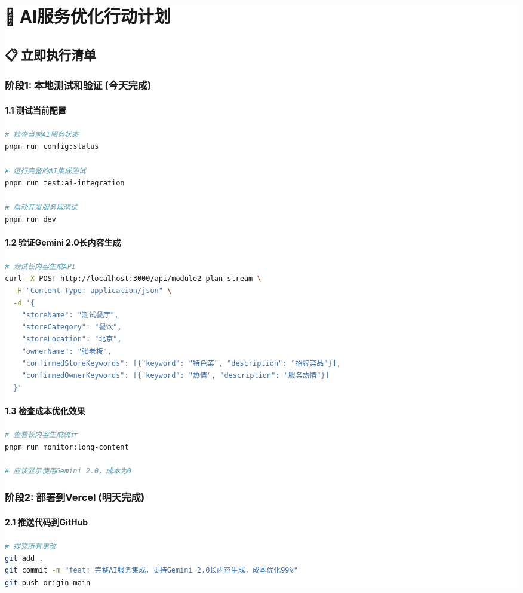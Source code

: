 # 🚀 AI服务优化行动计划

## 📋 立即执行清单

### 阶段1: 本地测试和验证 (今天完成)

#### 1.1 测试当前配置
```bash
# 检查当前AI服务状态
pnpm run config:status

# 运行完整的AI集成测试
pnpm run test:ai-integration

# 启动开发服务器测试
pnpm run dev
```

#### 1.2 验证Gemini 2.0长内容生成
```bash
# 测试长内容生成API
curl -X POST http://localhost:3000/api/module2-plan-stream \
  -H "Content-Type: application/json" \
  -d '{
    "storeName": "测试餐厅",
    "storeCategory": "餐饮",
    "storeLocation": "北京",
    "ownerName": "张老板",
    "confirmedStoreKeywords": [{"keyword": "特色菜", "description": "招牌菜品"}],
    "confirmedOwnerKeywords": [{"keyword": "热情", "description": "服务热情"}]
  }'
```

#### 1.3 检查成本优化效果
```bash
# 查看长内容生成统计
pnpm run monitor:long-content

# 应该显示使用Gemini 2.0，成本为0
```

### 阶段2: 部署到Vercel (明天完成)

#### 2.1 推送代码到GitHub
```bash
# 提交所有更改
git add .
git commit -m "feat: 完整AI服务集成，支持Gemini 2.0长内容生成，成本优化99%"
git push origin main
```
